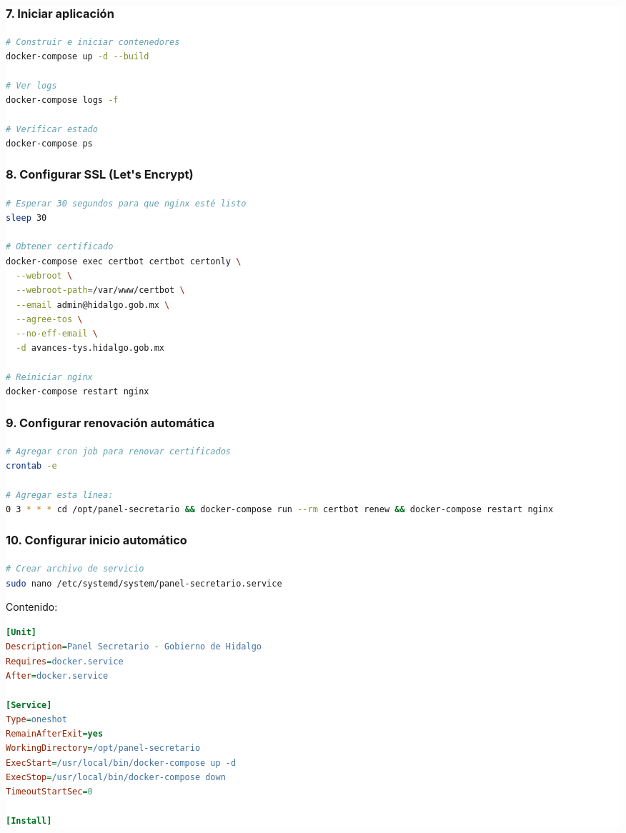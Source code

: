 ### 7. Iniciar aplicación

```bash
# Construir e iniciar contenedores
docker-compose up -d --build

# Ver logs
docker-compose logs -f

# Verificar estado
docker-compose ps
```

### 8. Configurar SSL (Let's Encrypt)

```bash
# Esperar 30 segundos para que nginx esté listo
sleep 30

# Obtener certificado
docker-compose exec certbot certbot certonly \
  --webroot \
  --webroot-path=/var/www/certbot \
  --email admin@hidalgo.gob.mx \
  --agree-tos \
  --no-eff-email \
  -d avances-tys.hidalgo.gob.mx

# Reiniciar nginx
docker-compose restart nginx
```

### 9. Configurar renovación automática

```bash
# Agregar cron job para renovar certificados
crontab -e

# Agregar esta línea:
0 3 * * * cd /opt/panel-secretario && docker-compose run --rm certbot renew && docker-compose restart nginx
```

### 10. Configurar inicio automático

```bash
# Crear archivo de servicio
sudo nano /etc/systemd/system/panel-secretario.service
```

Contenido:
```ini
[Unit]
Description=Panel Secretario - Gobierno de Hidalgo
Requires=docker.service
After=docker.service

[Service]
Type=oneshot
RemainAfterExit=yes
WorkingDirectory=/opt/panel-secretario
ExecStart=/usr/local/bin/docker-compose up -d
ExecStop=/usr/local/bin/docker-compose down
TimeoutStartSec=0

[Install]
```
